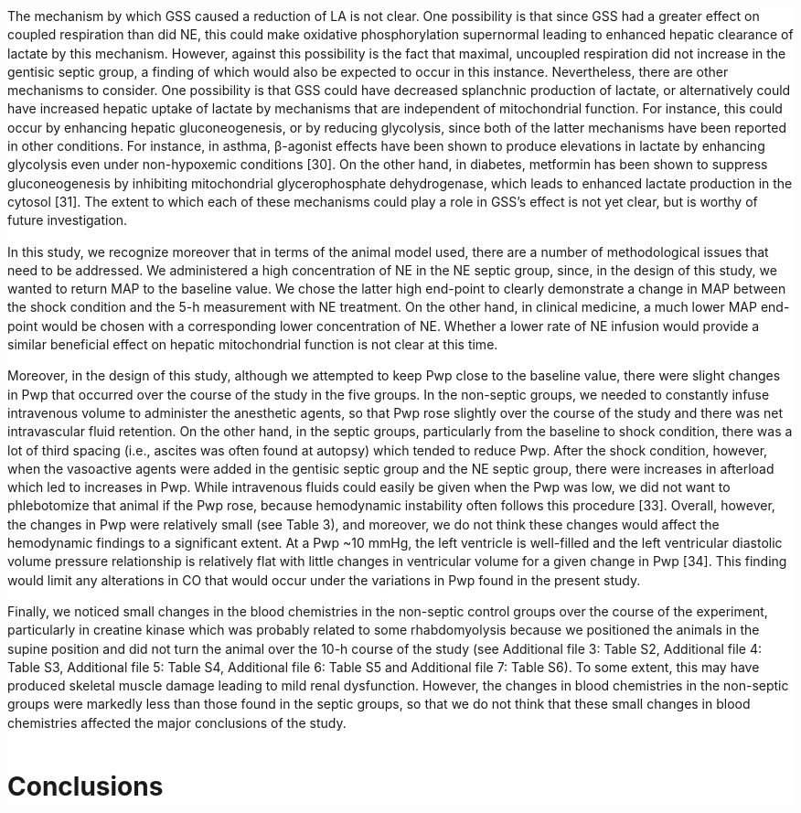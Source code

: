 The mechanism by which GSS caused a reduction of LA is not clear. One possibility is that since GSS had a greater effect on coupled respiration than did NE, this could make oxidative phosphorylation supernormal leading to enhanced hepatic clearance of lactate by this mechanism. However, against this possibility is the fact that maximal, uncoupled respiration did not increase in the gentisic septic group, a finding of which would also be expected to occur in this instance. Nevertheless, there are other mechanisms to consider. One possibility is that GSS could have decreased splanchnic production of lactate, or alternatively could have increased hepatic uptake of lactate by mechanisms that are independent of mitochondrial function. For instance, this could occur by enhancing hepatic gluconeogenesis, or by reducing glycolysis, since both of the latter mechanisms have been reported in other conditions. For instance, in asthma, β-agonist effects have been shown to produce elevations in lactate by enhancing glycolysis even under non-hypoxemic conditions [30]. On the other hand, in diabetes, metformin has been shown to suppress gluconeogenesis by inhibiting mitochondrial glycerophosphate dehydrogenase, which leads to enhanced lactate production in the cytosol [31]. The extent to which each of these mechanisms could play a role in GSS’s effect is not yet clear, but is worthy of future investigation.

In this study, we recognize moreover that in terms of the animal model used, there are a number of methodological issues that need to be addressed. We administered a high concentration of NE in the NE septic group, since, in the design of this study, we wanted to return MAP to the baseline value. We chose the latter high end-point to clearly demonstrate a change in MAP between the shock condition and the 5-h measurement with NE treatment. On the other hand, in clinical medicine, a much lower MAP end-point would be chosen with a corresponding lower concentration of NE. Whether a lower rate of NE infusion would provide a similar beneficial effect on hepatic mitochondrial function is not clear at this time.

Moreover, in the design of this study, although we attempted to keep Pwp close to the baseline value, there were slight changes in Pwp that occurred over the course of the study in the five groups. In the non-septic groups, we needed to constantly infuse intravenous volume to administer the anesthetic agents, so that Pwp rose slightly over the course of the study and there was net intravascular fluid retention. On the other hand, in the septic groups, particularly from the baseline to shock condition, there was a lot of third spacing (i.e., ascites was often found at autopsy) which tended to reduce Pwp. After the shock condition, however, when the vasoactive agents were added in the gentisic septic group and the NE septic group, there were increases in afterload which led to increases in Pwp. While intravenous fluids could easily be given when the Pwp was low, we did not want to phlebotomize that animal if the Pwp rose, because hemodynamic instability often follows this procedure [33]. Overall, however, the changes in Pwp were relatively small (see Table 3), and moreover, we do not think these changes would affect the hemodynamic findings to a significant extent. At a Pwp ~10 mmHg, the left ventricle is well-filled and the left ventricular diastolic volume pressure relationship is relatively flat with little changes in ventricular volume for a given change in Pwp [34]. This finding would limit any alterations in CO that would occur under the variations in Pwp found in the present study.

Finally, we noticed small changes in the blood chemistries in the non-septic control groups over the course of the experiment, particularly in creatine kinase which was probably related to some rhabdomyolysis because we positioned the animals in the supine position and did not turn the animal over the 10-h course of the study (see Additional file 3: Table S2, Additional file 4: Table S3, Additional file 5: Table S4, Additional file 6: Table S5 and Additional file 7: Table S6). To some extent, this may have produced skeletal muscle damage leading to mild renal dysfunction. However, the changes in blood chemistries in the non-septic groups were markedly less than those found in the septic groups, so that we do not think that these small changes in blood chemistries affected the major conclusions of the study.

# Conclusions
